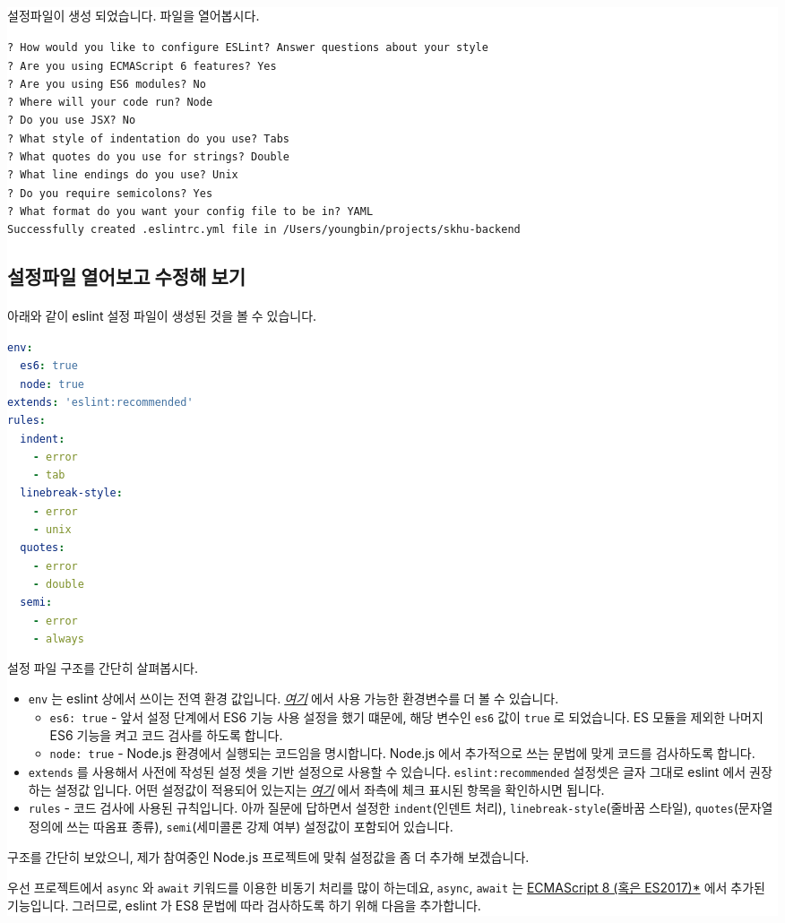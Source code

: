 설정파일이 생성 되었습니다. 파일을 열어봅시다.

```
? How would you like to configure ESLint? Answer questions about your style
? Are you using ECMAScript 6 features? Yes
? Are you using ES6 modules? No
? Where will your code run? Node
? Do you use JSX? No
? What style of indentation do you use? Tabs
? What quotes do you use for strings? Double
? What line endings do you use? Unix
? Do you require semicolons? Yes
? What format do you want your config file to be in? YAML
Successfully created .eslintrc.yml file in /Users/youngbin/projects/skhu-backend
```
## 설정파일 열어보고 수정해 보기
아래와 같이 eslint 설정 파일이 생성된 것을 볼 수 있습니다.

```yaml
env:
  es6: true
  node: true
extends: 'eslint:recommended'
rules:
  indent:
    - error
    - tab
  linebreak-style:
    - error
    - unix
  quotes:
    - error
    - double
  semi:
    - error
    - always
```

설정 파일 구조를 간단히 살펴봅시다.

- `env` 는 eslint 상에서 쓰이는 전역 환경 값입니다. [*여기*](https://eslint.org/docs/user-guide/configuring#specifying-environments) 에서 사용 가능한 환경변수를 더 볼 수 있습니다.
    - `es6: true` - 앞서 설정 단계에서 ES6 기능 사용 설정을 했기 떄문에, 해당 변수인 `es6` 값이 `true` 로 되었습니다. ES 모듈을 제외한 나머지 ES6 기능을 켜고 코드 검사를 하도록 합니다.
    - `node: true` - Node.js 환경에서 실행되는 코드임을 명시합니다. Node.js 에서 추가적으로 쓰는 문법에 맞게 코드를 검사하도록 합니다.
- `extends` 를 사용해서 사전에 작성된 설정 셋을 기반 설정으로 사용할 수 있습니다. `eslint:recommended` 설정셋은 글자 그대로 eslint 에서 권장하는 설정값 입니다. 어떤 설정값이 적용되어 있는지는 [*여기*](https://eslint.org/docs/rules/) 에서 좌측에 체크 표시된 항목을 확인하시면 됩니다.
- `rules` - 코드 검사에 사용된 규칙입니다. 아까 질문에 답하면서 설정한 `indent`(인덴트 처리), `linebreak-style`(줄바꿈 스타일), `quotes`(문자열 정의에 쓰는 따옴표 종류), `semi`(세미콜론 강제 여부) 설정값이 포함되어 있습니다.

구조를 간단히 보았으니, 제가 참여중인 Node.js 프로젝트에 맞춰 설정값을 좀 더 추가해 보겠습니다. 

우선 프로젝트에서 `async` 와 `await` 키워드를 이용한 비동기 처리를 많이 하는데요, `async`, `await` 는 [ECMAScript 8 (혹은 ES2017)*](https://www.ecma-international.org/ecma-262/8.0/#sec-async-function-definitions) 에서 추가된 기능입니다. 그러므로, eslint 가 ES8 문법에 따라 검사하도록 하기 위해 다음을 추가합니다.
